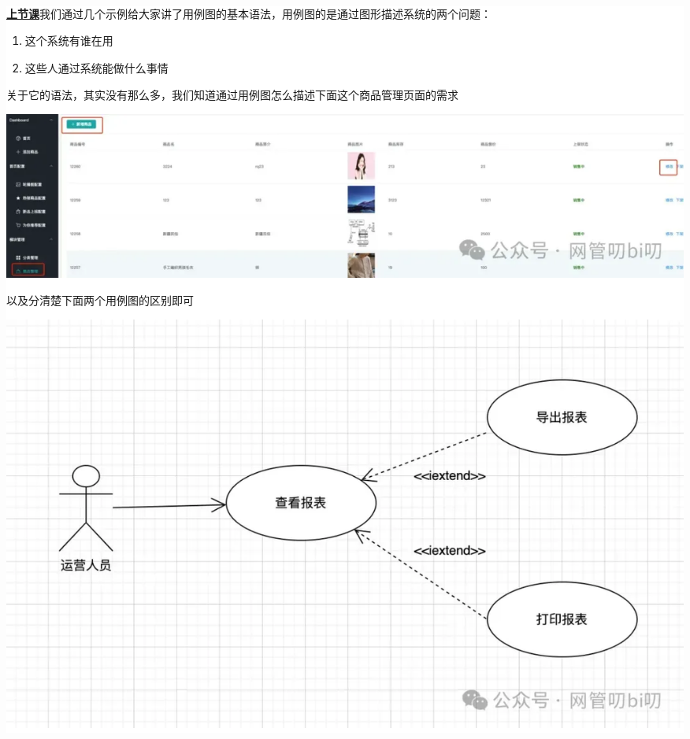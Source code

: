 [**上节课**](http://mp.weixin.qq.com/s?__biz=MzUzNTY5MzU2MA==&mid=2247500677&idx=1&sn=09abe193e942c00a976b7a31a9fb128b&chksm=fa831212cdf49b04f6ca8762622f39f03d3a54a8bf19cbf51af735ec63ff642fd2c67b26bd4d&scene=21#wechat_redirect)我们通过几个示例给大家讲了用例图的基本语法，用例图的是通过图形描述系统的两个问题：

1. 这个系统有谁在用
    
2. 这些人通过系统能做什么事情
    

关于它的语法，其实没有那么多，我们知道通过用例图怎么描述下面这个商品管理页面的需求

![图片](设计/程序员画图/img/15_程序员做项目管理的必备技能（下）/1.jpg)

以及分清楚下面两个用例图的区别即可

![图片](设计/程序员画图/img/15_程序员做项目管理的必备技能（下）/2.jpg)
